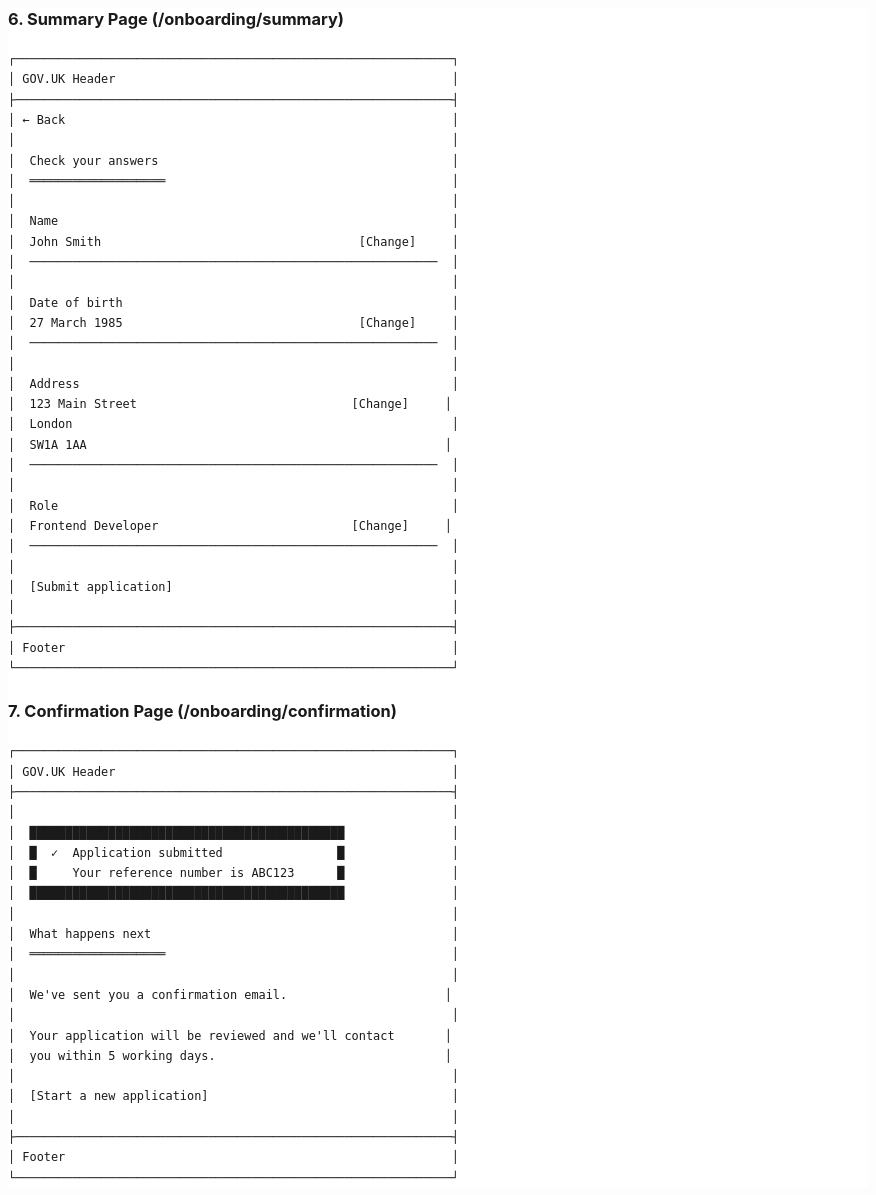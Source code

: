 ### 6. Summary Page (/onboarding/summary)

```
┌─────────────────────────────────────────────────────────────┐
│ GOV.UK Header                                               │
├─────────────────────────────────────────────────────────────┤
│ ← Back                                                      │
│                                                             │
│  Check your answers                                         │
│  ═══════════════════                                        │
│                                                             │
│  Name                                                       │
│  John Smith                                    [Change]     │
│  ─────────────────────────────────────────────────────────  │
│                                                             │
│  Date of birth                                              │
│  27 March 1985                                 [Change]     │
│  ─────────────────────────────────────────────────────────  │
│                                                             │
│  Address                                                    │
│  123 Main Street                              [Change]     │
│  London                                                     │
│  SW1A 1AA                                                  │
│  ─────────────────────────────────────────────────────────  │
│                                                             │
│  Role                                                       │
│  Frontend Developer                           [Change]     │
│  ─────────────────────────────────────────────────────────  │
│                                                             │
│  [Submit application]                                       │
│                                                             │
├─────────────────────────────────────────────────────────────┤
│ Footer                                                      │
└─────────────────────────────────────────────────────────────┘
```

### 7. Confirmation Page (/onboarding/confirmation)

```
┌─────────────────────────────────────────────────────────────┐
│ GOV.UK Header                                               │
├─────────────────────────────────────────────────────────────┤
│                                                             │
│  ████████████████████████████████████████████               │
│  █  ✓  Application submitted                █               │
│  █     Your reference number is ABC123      █               │
│  ████████████████████████████████████████████               │
│                                                             │
│  What happens next                                          │
│  ═══════════════════                                        │
│                                                             │
│  We've sent you a confirmation email.                      │
│                                                             │
│  Your application will be reviewed and we'll contact       │
│  you within 5 working days.                                │
│                                                             │
│  [Start a new application]                                  │
│                                                             │
├─────────────────────────────────────────────────────────────┤
│ Footer                                                      │
└─────────────────────────────────────────────────────────────┘
```
